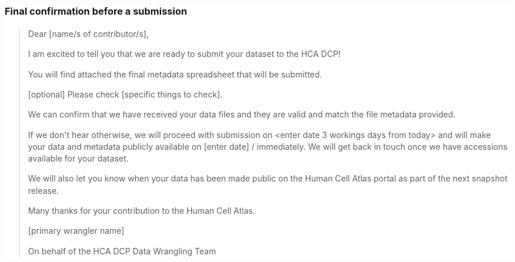
### Final confirmation before a submission

> Dear [name/s of contributor/s],
>
> I am excited to tell you that we are ready to submit your dataset to the HCA DCP!
>
> You will find attached the final metadata spreadsheet that will be submitted. 
>
> [optional] Please check [specific things to check].
>
> We can confirm that we have received your data files and they are valid and match the file metadata provided.
>
> If we don't hear otherwise, we will proceed with submission on <enter date 3 workings days from today> and will make your data and metadata publicly available on [enter date] / immediately. We will get back in touch once we have accessions available for your dataset.
>
> We will also let you know when your data has been made public on the Human Cell Atlas portal as part of the next snapshot release.
>
> Many thanks for your contribution to the Human Cell Atlas.
>
> [primary wrangler name]
> 
> On behalf of the HCA DCP Data Wrangling Team
